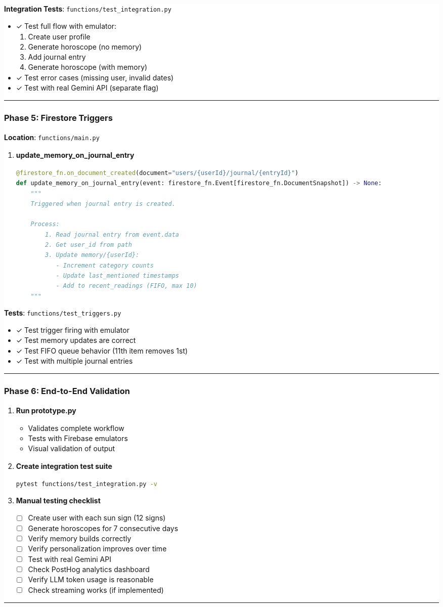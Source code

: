 **Integration Tests**: `functions/test_integration.py`
- ✓ Test full flow with emulator:
  1. Create user profile
  2. Generate horoscope (no memory)
  3. Add journal entry
  4. Generate horoscope (with memory)
- ✓ Test error cases (missing user, invalid dates)
- ✓ Test with real Gemini API (separate flag)

---

### Phase 5: Firestore Triggers
**Location**: `functions/main.py`

1. **update_memory_on_journal_entry**
   ```python
   @firestore_fn.on_document_created(document="users/{userId}/journal/{entryId}")
   def update_memory_on_journal_entry(event: firestore_fn.Event[firestore_fn.DocumentSnapshot]) -> None:
       """
       Triggered when journal entry is created.

       Process:
           1. Read journal entry from event.data
           2. Get user_id from path
           3. Update memory/{userId}:
              - Increment category counts
              - Update last_mentioned timestamps
              - Add to recent_readings (FIFO, max 10)
       """
   ```

**Tests**: `functions/test_triggers.py`
- ✓ Test trigger firing with emulator
- ✓ Test memory updates are correct
- ✓ Test FIFO queue behavior (11th item removes 1st)
- ✓ Test with multiple journal entries

---

### Phase 6: End-to-End Validation

1. **Run prototype.py**
   - Validates complete workflow
   - Tests with Firebase emulators
   - Visual validation of output

2. **Create integration test suite**
   ```bash
   pytest functions/test_integration.py -v
   ```

3. **Manual testing checklist**
   - [ ] Create user with each sun sign (12 signs)
   - [ ] Generate horoscopes for 7 consecutive days
   - [ ] Verify memory builds correctly
   - [ ] Verify personalization improves over time
   - [ ] Test with real Gemini API
   - [ ] Check PostHog analytics dashboard
   - [ ] Verify LLM token usage is reasonable
   - [ ] Check streaming works (if implemented)

---